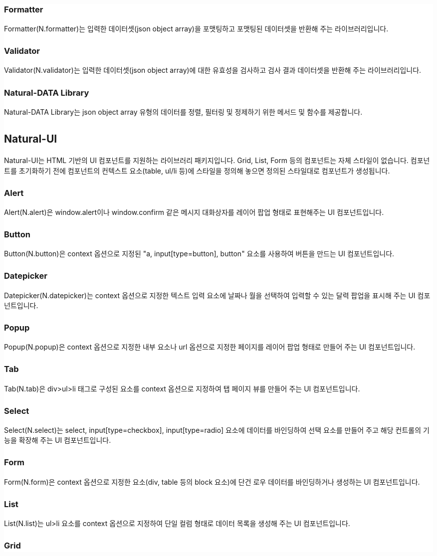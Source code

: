 ### Formatter

Formatter(N.formatter)는 입력한 데이터셋(json object array)을 포맷팅하고 포맷팅된 데이터셋을 반환해 주는 라이브러리입니다.

### Validator

Validator(N.validator)는 입력한 데이터셋(json object array)에 대한 유효성을 검사하고 검사 결과 데이터셋을 반환해 주는 라이브러리입니다.

### Natural-DATA Library

Natural-DATA Library는 json object array 유형의 데이터를 정렬, 필터링 및 정제하기 위한 메서드 및 함수를 제공합니다.

## Natural-UI

Natural-UI는 HTML 기반의 UI 컴포넌트를 지원하는 라이브러리 패키지입니다. Grid, List, Form 등의 컴포넌트는 자체 스타일이 없습니다. 컴포넌트를 초기화하기 전에 컴포넌트의 컨텍스트 요소(table, ul/li 등)에 스타일을 정의해 놓으면 정의된 스타일대로 컴포넌트가 생성됩니다.

### Alert

Alert(N.alert)은 window.alert이나 window.confirm 같은 메시지 대화상자를 레이어 팝업 형태로 표현해주는 UI 컴포넌트입니다.

### Button

Button(N.button)은 context 옵션으로 지정된 "a, input[type=button], button" 요소를 사용하여 버튼을 만드는 UI 컴포넌트입니다.

### Datepicker

Datepicker(N.datepicker)는 context 옵션으로 지정한 텍스트 입력 요소에 날짜나 월을 선택하여 입력할 수 있는 달력 팝업을 표시해 주는 UI 컴포넌트입니다.

### Popup

Popup(N.popup)은 context 옵션으로 지정한 내부 요소나 url 옵션으로 지정한 페이지를 레이어 팝업 형태로 만들어 주는 UI 컴포넌트입니다.

### Tab

Tab(N.tab)은 div>ul>li 태그로 구성된 요소를 context 옵션으로 지정하여 탭 페이지 뷰를 만들어 주는 UI 컴포넌트입니다.

### Select

Select(N.select)는 select, input[type=checkbox], input[type=radio] 요소에 데이터를 바인딩하여 선택 요소를 만들어 주고 해당 컨트롤의 기능을 확장해 주는 UI 컴포넌트입니다.

### Form

Form(N.form)은 context 옵션으로 지정한 요소(div, table 등의 block 요소)에 단건 로우 데이터를 바인딩하거나 생성하는 UI 컴포넌트입니다.

### List

List(N.list)는 ul>li 요소를 context 옵션으로 지정하여 단일 컬럼 형태로 데이터 목록을 생성해 주는 UI 컴포넌트입니다.

### Grid
